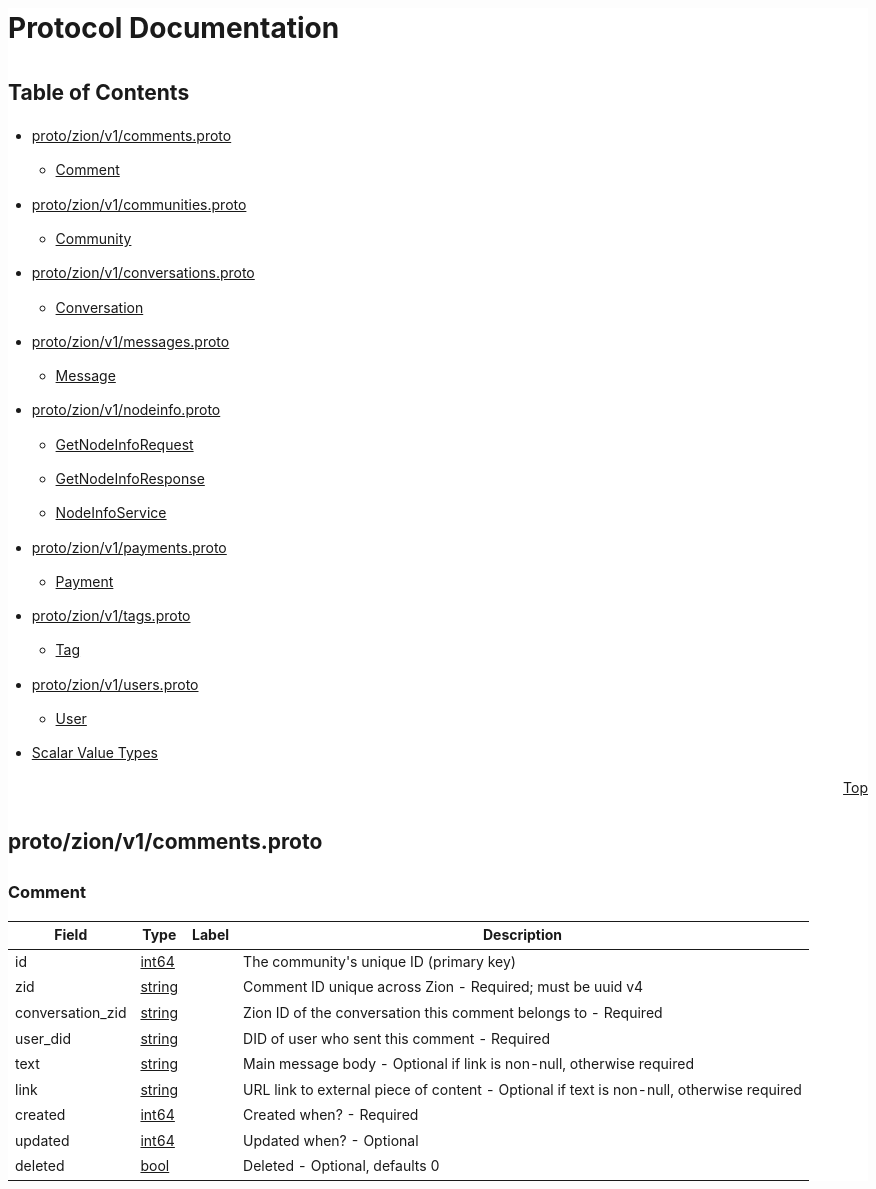 # Protocol Documentation
<a name="top"></a>

## Table of Contents

- [proto/zion/v1/comments.proto](#proto/zion/v1/comments.proto)
    - [Comment](#proto.zion.v1.Comment)
  
- [proto/zion/v1/communities.proto](#proto/zion/v1/communities.proto)
    - [Community](#proto.zion.v1.Community)
  
- [proto/zion/v1/conversations.proto](#proto/zion/v1/conversations.proto)
    - [Conversation](#proto.zion.v1.Conversation)
  
- [proto/zion/v1/messages.proto](#proto/zion/v1/messages.proto)
    - [Message](#proto.zion.v1.Message)
  
- [proto/zion/v1/nodeinfo.proto](#proto/zion/v1/nodeinfo.proto)
    - [GetNodeInfoRequest](#proto.zion.v1.GetNodeInfoRequest)
    - [GetNodeInfoResponse](#proto.zion.v1.GetNodeInfoResponse)
  
    - [NodeInfoService](#proto.zion.v1.NodeInfoService)
  
- [proto/zion/v1/payments.proto](#proto/zion/v1/payments.proto)
    - [Payment](#proto.zion.v1.Payment)
  
- [proto/zion/v1/tags.proto](#proto/zion/v1/tags.proto)
    - [Tag](#proto.zion.v1.Tag)
  
- [proto/zion/v1/users.proto](#proto/zion/v1/users.proto)
    - [User](#proto.zion.v1.User)
  
- [Scalar Value Types](#scalar-value-types)



<a name="proto/zion/v1/comments.proto"></a>
<p align="right"><a href="#top">Top</a></p>

## proto/zion/v1/comments.proto



<a name="proto.zion.v1.Comment"></a>

### Comment



| Field | Type | Label | Description |
| ----- | ---- | ----- | ----------- |
| id | [int64](#int64) |  | The community&#39;s unique ID (primary key) |
| zid | [string](#string) |  | Comment ID unique across Zion - Required; must be uuid v4 |
| conversation_zid | [string](#string) |  | Zion ID of the conversation this comment belongs to - Required |
| user_did | [string](#string) |  | DID of user who sent this comment - Required |
| text | [string](#string) |  | Main message body - Optional if link is non-null, otherwise required |
| link | [string](#string) |  | URL link to external piece of content - Optional if text is non-null, otherwise required |
| created | [int64](#int64) |  | Created when? - Required |
| updated | [int64](#int64) |  | Updated when? - Optional |
| deleted | [bool](#bool) |  | Deleted - Optional, defaults 0 |
